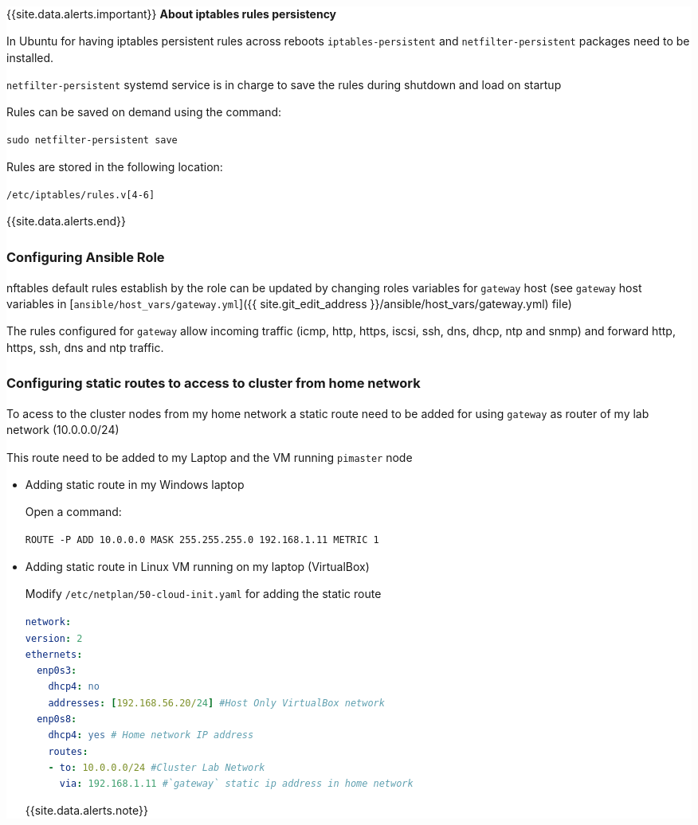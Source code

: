 
{{site.data.alerts.important}} **About iptables rules persistency**


In Ubuntu for having iptables persistent rules across reboots `iptables-persistent` and `netfilter-persistent` packages need to be installed.

`netfilter-persistent` systemd service is in charge to save the rules during shutdown and load on startup

Rules can be saved on demand using the command:

```shell
sudo netfilter-persistent save
```
Rules are stored in the following location:

`/etc/iptables/rules.v[4-6]`

{{site.data.alerts.end}}

### Configuring Ansible Role

nftables default rules establish by the role can be updated by changing roles variables for `gateway` host (see `gateway` host variables in [`ansible/host_vars/gateway.yml`]({{ site.git_edit_address }}/ansible/host_vars/gateway.yml) file)

The rules configured for `gateway` allow incoming traffic (icmp, http, https, iscsi, ssh, dns, dhcp, ntp and snmp) and forward http, https, ssh, dns and ntp traffic.


### Configuring static routes to access to cluster from home network

To acess to the cluster nodes from my home network a static route need to be added for using `gateway` as router of my lab network (10.0.0.0/24)

This route need to be added to my Laptop and the VM running `pimaster` node

- Adding static route in my Windows laptop

  Open a command:

  ```dos
  ROUTE -P ADD 10.0.0.0 MASK 255.255.255.0 192.168.1.11 METRIC 1
  ```

- Adding static route in Linux VM running on my laptop (VirtualBox)
  
  Modify `/etc/netplan/50-cloud-init.yaml` for adding the static route
    
  ```yml 
  network:
  version: 2
  ethernets:
    enp0s3:
      dhcp4: no
      addresses: [192.168.56.20/24] #Host Only VirtualBox network
    enp0s8:
      dhcp4: yes # Home network IP address
      routes:
      - to: 10.0.0.0/24 #Cluster Lab Network
        via: 192.168.1.11 #`gateway` static ip address in home network        
  ```
  {{site.data.alerts.note}}
